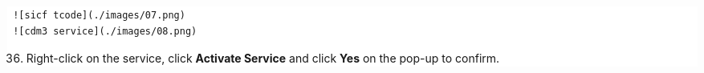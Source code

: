      ![sicf tcode](./images/07.png)
     ![cdm3 service](./images/08.png)

36.  Right-click on the service, click **Activate Service** and click **Yes** on the pop-up to confirm.
    